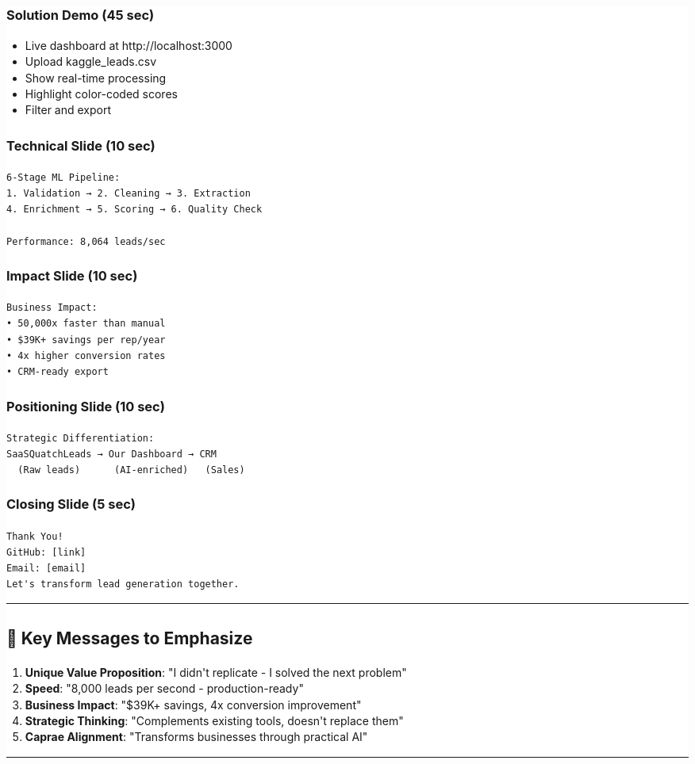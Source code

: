 ### Solution Demo (45 sec)
- Live dashboard at http://localhost:3000
- Upload kaggle_leads.csv
- Show real-time processing
- Highlight color-coded scores
- Filter and export

### Technical Slide (10 sec)
```
6-Stage ML Pipeline:
1. Validation → 2. Cleaning → 3. Extraction
4. Enrichment → 5. Scoring → 6. Quality Check

Performance: 8,064 leads/sec
```

### Impact Slide (10 sec)
```
Business Impact:
• 50,000x faster than manual
• $39K+ savings per rep/year
• 4x higher conversion rates
• CRM-ready export
```

### Positioning Slide (10 sec)
```
Strategic Differentiation:
SaaSQuatchLeads → Our Dashboard → CRM
  (Raw leads)      (AI-enriched)   (Sales)
```

### Closing Slide (5 sec)
```
Thank You!
GitHub: [link]
Email: [email]
Let's transform lead generation together.
```

---

## 🎯 Key Messages to Emphasize

1. **Unique Value Proposition**: "I didn't replicate - I solved the next problem"
2. **Speed**: "8,000 leads per second - production-ready"
3. **Business Impact**: "$39K+ savings, 4x conversion improvement"
4. **Strategic Thinking**: "Complements existing tools, doesn't replace them"
5. **Caprae Alignment**: "Transforms businesses through practical AI"

---
